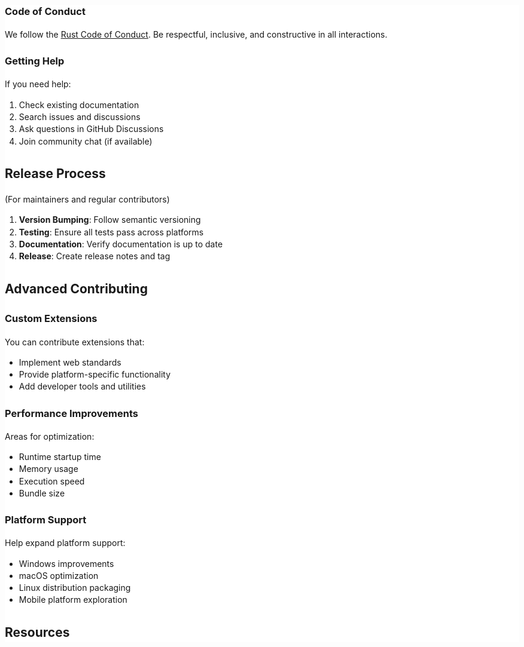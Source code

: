 ### Code of Conduct

We follow the [Rust Code of Conduct](https://www.rust-lang.org/policies/code-of-conduct). Be respectful, inclusive, and constructive in all interactions.

### Getting Help

If you need help:

1. Check existing documentation
2. Search issues and discussions
3. Ask questions in GitHub Discussions
4. Join community chat (if available)

## Release Process

(For maintainers and regular contributors)

1. **Version Bumping**: Follow semantic versioning
2. **Testing**: Ensure all tests pass across platforms
3. **Documentation**: Verify documentation is up to date
4. **Release**: Create release notes and tag

## Advanced Contributing

### Custom Extensions

You can contribute extensions that:

- Implement web standards
- Provide platform-specific functionality
- Add developer tools and utilities

### Performance Improvements

Areas for optimization:

- Runtime startup time
- Memory usage
- Execution speed
- Bundle size

### Platform Support

Help expand platform support:

- Windows improvements
- macOS optimization
- Linux distribution packaging
- Mobile platform exploration

## Resources
